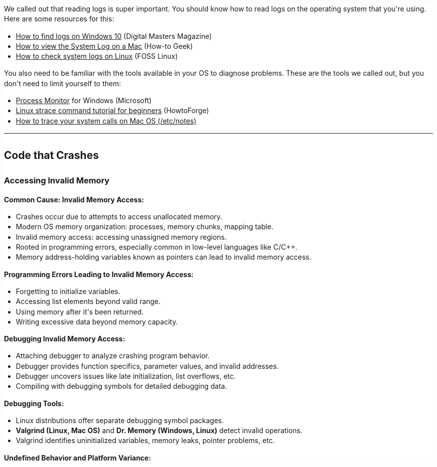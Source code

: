 We called out that reading logs is super important. You should know how to read logs on the operating system that you're using. Here are some resources for this:

- [How to find logs on Windows 10](https://www.digitalmastersmag.com/magazine/tip-of-the-day-how-to-find-crash-logs-on-windows-10/) (Digital Masters Magazine)
- [How to view the System Log on a Mac](https://www.howtogeek.com/356942/how-to-view-the-system-log-on-a-mac/) (How-to Geek)
- [How to check system logs on Linux](https://www.fosslinux.com/8984/how-to-check-system-logs-on-linux-complete-usage-guide.htm) (FOSS Linux)

You also need to be familiar with the tools available in your OS to diagnose problems. These are the tools we called out, but you don't need to limit yourself to them:

- [Process Monitor](https://docs.microsoft.com/en-us/sysinternals/downloads/procmon) for Windows (Microsoft)
- [Linux strace command tutorial for beginners](https://www.howtoforge.com/linux-strace-command/) (HowtoForge)
- [How to trace your system calls on Mac OS (/etc/notes)](http://neurocline.github.io/dev/2015/05/24/Tracing-System-Calls.html)

---

## Code that Crashes

### Accessing Invalid Memory

**Common Cause: Invalid Memory Access:**

- Crashes occur due to attempts to access unallocated memory.
- Modern OS memory organization: processes, memory chunks, mapping table.
- Invalid memory access: accessing unassigned memory regions.
- Rooted in programming errors, especially common in low-level languages like C/C++.
- Memory address-holding variables known as pointers can lead to invalid memory access.

**Programming Errors Leading to Invalid Memory Access:**

- Forgetting to initialize variables.
- Accessing list elements beyond valid range.
- Using memory after it's been returned.
- Writing excessive data beyond memory capacity.

**Debugging Invalid Memory Access:**

- Attaching debugger to analyze crashing program behavior.
- Debugger provides function specifics, parameter values, and invalid addresses.
- Debugger uncovers issues like late initialization, list overflows, etc.
- Compiling with debugging symbols for detailed debugging data.

**Debugging Tools:**

- Linux distributions offer separate debugging symbol packages.
- **Valgrind (Linux, Mac OS)** and **Dr. Memory (Windows, Linux)** detect invalid operations.
- Valgrind identifies uninitialized variables, memory leaks, pointer problems, etc.

**Undefined Behavior and Platform Variance:**

